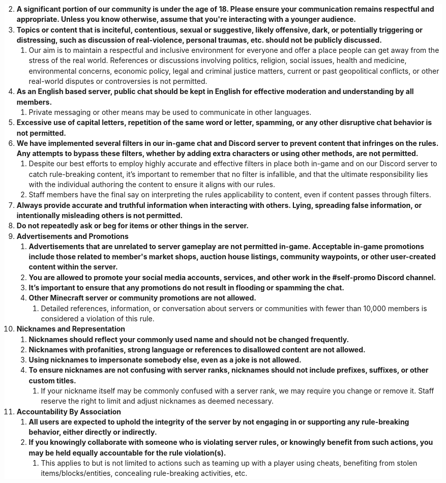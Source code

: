    2. **A significant portion of our community is under the age of 18. Please ensure your communication remains respectful and appropriate. Unless you know otherwise, assume that you're interacting with a younger audience.**
   3. **Topics or content that is inciteful, contentious, sexual or suggestive, likely offensive, dark, or potentially triggering or distressing, such as discussion of real-violence, personal traumas, etc. should not be publicly discussed.**
      1. Our aim is to maintain a respectful and inclusive environment for everyone and offer a place people can get away from the stress of the real world. References or discussions involving politics, religion, social issues, health and medicine, environmental concerns, economic policy, legal and criminal justice matters, current or past geopolitical conflicts, or other real-world disputes or controversies is not permitted.
   4. **As an English based server, public chat should be kept in English for effective moderation and understanding by all members.**
      1. Private messaging or other means may be used to communicate in other languages.
   5. **Excessive use of capital letters, repetition of the same word or letter, spamming, or any other disruptive chat behavior is not permitted.**
   6. **We have implemented several filters in our in-game chat and Discord server to prevent content that infringes on the rules. Any attempts to bypass these filters, whether by adding extra characters or using other methods, are not permitted.**
      1. Despite our best efforts to employ highly accurate and effective filters in place both in-game and on our Discord server to catch rule-breaking content, it’s important to remember that no filter is infallible, and that the ultimate responsibility lies with the individual authoring the content to ensure it aligns with our rules.
      2. Staff members have the final say on interpreting the rules applicability to content, even if content passes through filters.
   7. **Always provide accurate and truthful information when interacting with others. Lying, spreading false information, or intentionally misleading others is not permitted.**
   8. **Do not repeatedly ask or beg for items or other things in the server.**
4. **Advertisements and Promotions**
   1. **Advertisements that are unrelated to server gameplay are not permitted in-game. Acceptable in-game promotions include those related to member's market shops, auction house listings, community waypoints, or other user-created content within the server.**
   2. **You are allowed to promote your social media accounts, services, and other work in the #self-promo Discord channel.**
   3. **It’s important to ensure that any promotions do not result in flooding or spamming the chat.**
   4. **Other Minecraft server or community promotions are not allowed.**
      1. Detailed references, information, or conversation about servers or communities with fewer than 10,000 members is considered a violation of this rule.
5. **Nicknames and Representation**
   1. **Nicknames should reflect your commonly used name and should not be changed frequently.**
   2. **Nicknames with profanities, strong language or references to disallowed content are not allowed.**
   3. **Using nicknames to impersonate somebody else, even as a joke is not allowed.**
   4. **To ensure nicknames are not confusing with server ranks, nicknames should not include prefixes, suffixes, or other custom titles.**
      1. If your nickname itself may be commonly confused with a server rank, we may require you change or remove it. Staff reserve the right to limit and adjust nicknames as deemed necessary.
6. **Accountability By Association**
   1. **All users are expected to uphold the integrity of the server by not engaging in or supporting any rule-breaking behavior, either directly or indirectly.**
   2. **If you knowingly collaborate with someone who is violating server rules, or knowingly benefit from such actions, you may be held equally accountable for the rule violation(s).**
      1. This applies to but is not limited to actions such as teaming up with a player using cheats, benefiting from stolen items/blocks/entities, concealing rule-breaking activities, etc.
